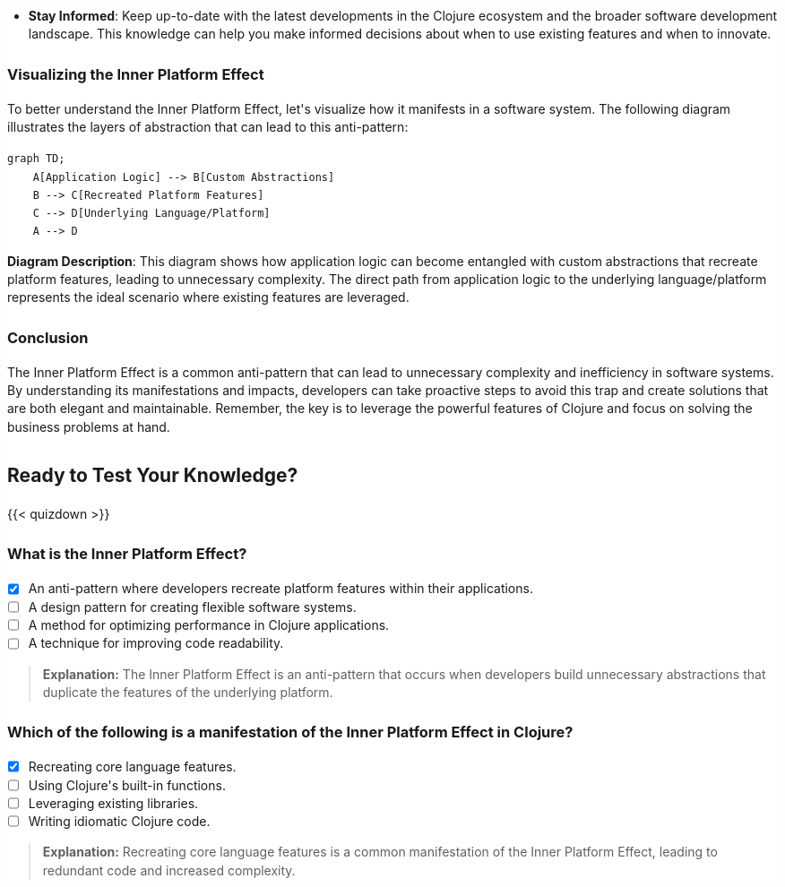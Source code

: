 - **Stay Informed**: Keep up-to-date with the latest developments in the Clojure ecosystem and the broader software development landscape. This knowledge can help you make informed decisions about when to use existing features and when to innovate.

### Visualizing the Inner Platform Effect

To better understand the Inner Platform Effect, let's visualize how it manifests in a software system. The following diagram illustrates the layers of abstraction that can lead to this anti-pattern:

```mermaid
graph TD;
    A[Application Logic] --> B[Custom Abstractions]
    B --> C[Recreated Platform Features]
    C --> D[Underlying Language/Platform]
    A --> D
```

**Diagram Description**: This diagram shows how application logic can become entangled with custom abstractions that recreate platform features, leading to unnecessary complexity. The direct path from application logic to the underlying language/platform represents the ideal scenario where existing features are leveraged.

### Conclusion

The Inner Platform Effect is a common anti-pattern that can lead to unnecessary complexity and inefficiency in software systems. By understanding its manifestations and impacts, developers can take proactive steps to avoid this trap and create solutions that are both elegant and maintainable. Remember, the key is to leverage the powerful features of Clojure and focus on solving the business problems at hand.

## **Ready to Test Your Knowledge?**

{{< quizdown >}}

### What is the Inner Platform Effect?

- [x] An anti-pattern where developers recreate platform features within their applications.
- [ ] A design pattern for creating flexible software systems.
- [ ] A method for optimizing performance in Clojure applications.
- [ ] A technique for improving code readability.

> **Explanation:** The Inner Platform Effect is an anti-pattern that occurs when developers build unnecessary abstractions that duplicate the features of the underlying platform.

### Which of the following is a manifestation of the Inner Platform Effect in Clojure?

- [x] Recreating core language features.
- [ ] Using Clojure's built-in functions.
- [ ] Leveraging existing libraries.
- [ ] Writing idiomatic Clojure code.

> **Explanation:** Recreating core language features is a common manifestation of the Inner Platform Effect, leading to redundant code and increased complexity.
